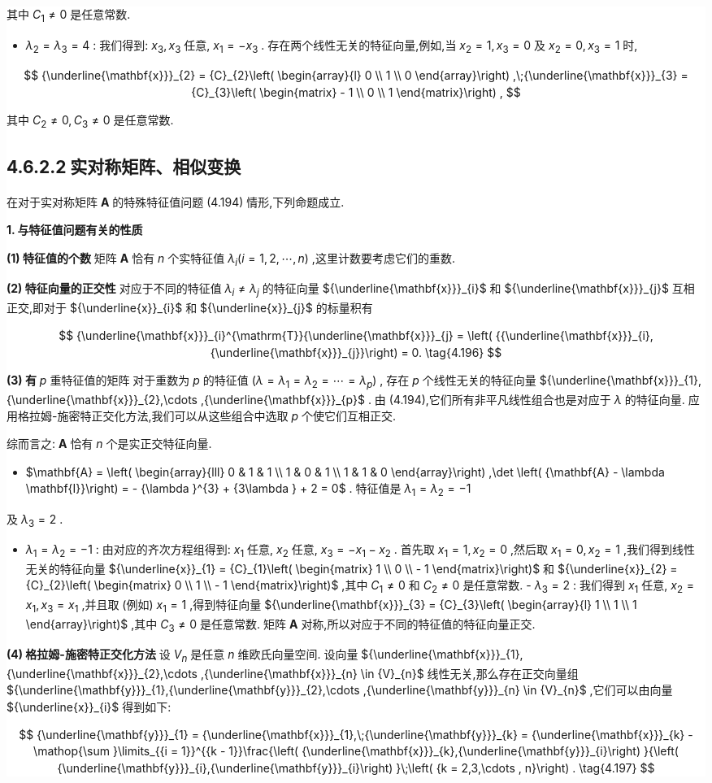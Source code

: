 其中 ${C}_{1} \neq  0$ 是任意常数.

- ${\lambda }_{2} = {\lambda }_{3} = 4$ : 我们得到: ${x}_{3},{x}_{3}$ 任意, ${x}_{1} =  - {x}_{3}$ . 存在两个线性无关的特征向量,例如,当 ${x}_{2} = 1,{x}_{3} = 0$ 及 ${x}_{2} = 0,{x}_{3} = 1$ 时,

$$
{\underline{\mathbf{x}}}_{2} = {C}_{2}\left( \begin{array}{l} 0 \\  1 \\  0 \end{array}\right) ,\;{\underline{\mathbf{x}}}_{3} = {C}_{3}\left( \begin{matrix}  - 1 \\  0 \\  1 \end{matrix}\right) ,
$$

其中 ${C}_{2} \neq  0,{C}_{3} \neq  0$ 是任意常数.

## 4.6.2.2 实对称矩阵、相似变换

在对于实对称矩阵 $\mathbf{A}$ 的特殊特征值问题 (4.194) 情形,下列命题成立.

**1.  与特征值问题有关的性质**

**(1) 特征值的个数** 矩阵 $\mathbf{A}$ 恰有 $n$ 个实特征值 ${\lambda }_{i}\left( {i = 1,2,\cdots , n}\right)$ ,这里计数要考虑它们的重数.

**(2) 特征向量的正交性** 对应于不同的特征值 ${\lambda }_{i} \neq  {\lambda }_{j}$ 的特征向量 ${\underline{\mathbf{x}}}_{i}$ 和 ${\underline{\mathbf{x}}}_{j}$ 互相正交,即对于 ${\underline{x}}_{i}$ 和 ${\underline{x}}_{j}$ 的标量积有

$$
{\underline{\mathbf{x}}}_{i}^{\mathrm{T}}{\underline{\mathbf{x}}}_{j} = \left( {{\underline{\mathbf{x}}}_{i},{\underline{\mathbf{x}}}_{j}}\right)  = 0. \tag{4.196}
$$

**(3) 有** $p$ 重特征值的矩阵 对于重数为 $p$ 的特征值 $\left( {\lambda  = {\lambda }_{1} = {\lambda }_{2} = \cdots  = {\lambda }_{p}}\right)$ , 存在 $p$ 个线性无关的特征向量 ${\underline{\mathbf{x}}}_{1},{\underline{\mathbf{x}}}_{2},\cdots ,{\underline{\mathbf{x}}}_{p}$ . 由 (4.194),它们所有非平凡线性组合也是对应于 $\lambda$ 的特征向量. 应用格拉姆-施密特正交化方法,我们可以从这些组合中选取 $p$ 个使它们互相正交.

综而言之: $\mathbf{A}$ 恰有 $n$ 个是实正交特征向量.

- $\mathbf{A} = \left( \begin{array}{lll} 0 & 1 & 1 \\  1 & 0 & 1 \\  1 & 1 & 0 \end{array}\right) ,\det \left( {\mathbf{A} - \lambda \mathbf{I}}\right)  =  - {\lambda }^{3} + {3\lambda } + 2 = 0$ . 特征值是 ${\lambda }_{1} = {\lambda }_{2} =  - 1$

及 ${\lambda }_{3} = 2$ .

- ${\lambda }_{1} = {\lambda }_{2} =  - 1$ : 由对应的齐次方程组得到: ${x}_{1}$ 任意, ${x}_{2}$ 任意, ${x}_{3} =  - {x}_{1} - {x}_{2}$ . 首先取 ${x}_{1} = 1,{x}_{2} = 0$ ,然后取 ${x}_{1} = 0,{x}_{2} = 1$ ,我们得到线性无关的特征向量 ${\underline{x}}_{1} = {C}_{1}\left( \begin{matrix} 1 \\  0 \\   - 1 \end{matrix}\right)$ 和 ${\underline{x}}_{2} = {C}_{2}\left( \begin{matrix} 0 \\  1 \\   - 1 \end{matrix}\right)$ ,其中 ${C}_{1} \neq  0$ 和 ${C}_{2} \neq  0$ 是任意常数. - ${\lambda }_{3} = 2$ : 我们得到 ${x}_{1}$ 任意, ${x}_{2} = {x}_{1},{x}_{3} = {x}_{1}$ ,并且取 (例如) ${x}_{1} = 1$ ,得到特征向量 ${\underline{\mathbf{x}}}_{3} = {C}_{3}\left( \begin{array}{l} 1 \\  1 \\  1 \end{array}\right)$ ,其中 ${C}_{3} \neq  0$ 是任意常数. 矩阵 $\mathbf{A}$ 对称,所以对应于不同的特征值的特征向量正交.

**(4) 格拉姆-施密特正交化方法** 设 ${V}_{n}$ 是任意 $n$ 维欧氏向量空间. 设向量 ${\underline{\mathbf{x}}}_{1},{\underline{\mathbf{x}}}_{2},\cdots ,{\underline{\mathbf{x}}}_{n} \in  {V}_{n}$ 线性无关,那么存在正交向量组 ${\underline{\mathbf{y}}}_{1},{\underline{\mathbf{y}}}_{2},\cdots ,{\underline{\mathbf{y}}}_{n} \in  {V}_{n}$ ,它们可以由向量 ${\underline{x}}_{i}$ 得到如下:

$$
{\underline{\mathbf{y}}}_{1} = {\underline{\mathbf{x}}}_{1},\;{\underline{\mathbf{y}}}_{k} = {\underline{\mathbf{x}}}_{k} - \mathop{\sum }\limits_{{i = 1}}^{{k - 1}}\frac{\left( {\underline{\mathbf{x}}}_{k},{\underline{\mathbf{y}}}_{i}\right) }{\left( {\underline{\mathbf{y}}}_{i},{\underline{\mathbf{y}}}_{i}\right) }\;\left( {k = 2,3,\cdots , n}\right) . \tag{4.197}
$$
